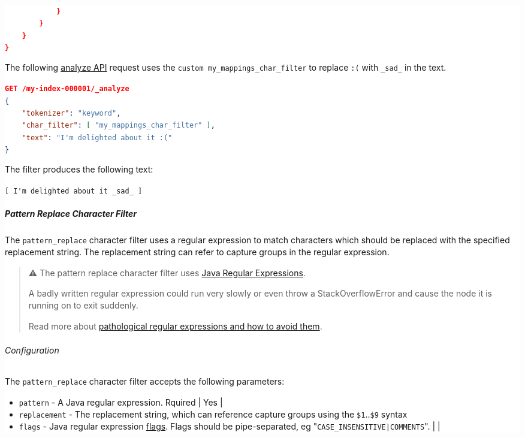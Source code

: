 ```json
            }
        }
    }
}
```

The following [analyze API](https://www.elastic.co/guide/en/elasticsearch/reference/current/indices-analyze.html)
request uses the `custom my_mappings_char_filter` to replace `:(` with `_sad_` in the text.

```json
GET /my-index-000001/_analyze
{
    "tokenizer": "keyword",
    "char_filter": [ "my_mappings_char_filter" ],
    "text": "I'm delighted about it :("
}
```

The filter produces the following text:

```
[ I'm delighted about it _sad_ ]
```

##### Pattern Replace Character Filter

The `pattern_replace` character filter uses a regular expression to match characters which should be replaced with the
specified replacement string. The replacement string can refer to capture groups in the regular expression.

> ⚠️ The pattern replace character filter uses
> [Java Regular Expressions](https://docs.oracle.com/javase/8/docs/api/java/util/regex/Pattern.html).
> 
> A badly written regular expression could run very slowly or even throw a StackOverflowError and cause the node it is
> running on to exit suddenly.
> 
> Read more about
> [pathological regular expressions and how to avoid them](https://www.regular-expressions.info/catastrophic.html).

###### Configuration

The `pattern_replace` character filter accepts the following parameters:

* `pattern` - A Java regular expression. Rquired                                                                                                                                                                                                                    | Yes      |
* `replacement` - The replacement string, which can reference capture groups using the `$1`..`$9` syntax
* `flags` - Java regular expression
  [flags](https://docs.oracle.com/javase/8/docs/api/java/util/regex/Pattern.html#field.summary). Flags should be
  pipe-separated, eg "`CASE_INSENSITIVE|COMMENTS`".                                                          |          |

